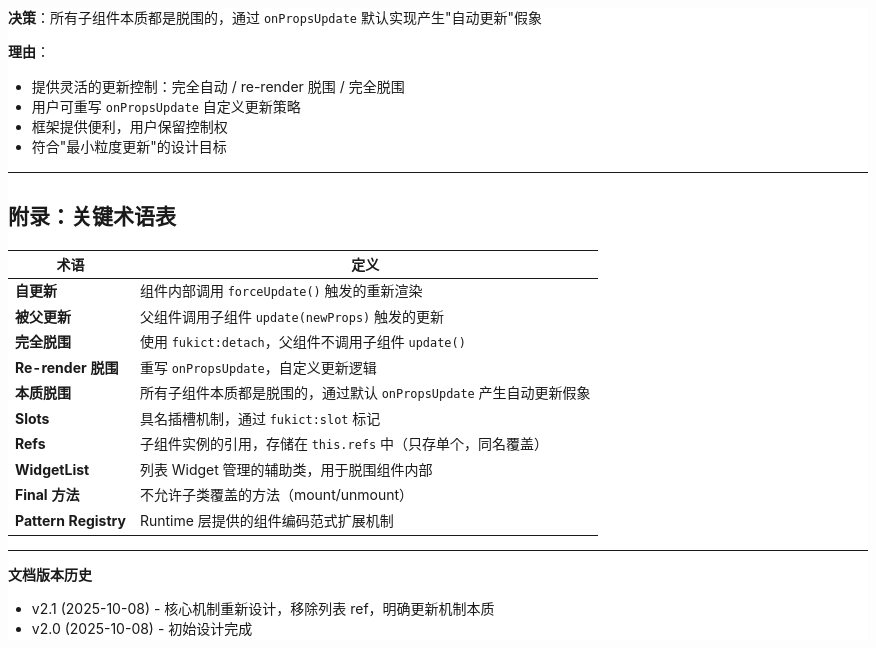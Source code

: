 **决策**：所有子组件本质都是脱围的，通过 `onPropsUpdate` 默认实现产生"自动更新"假象

**理由**：
- 提供灵活的更新控制：完全自动 / re-render 脱围 / 完全脱围
- 用户可重写 `onPropsUpdate` 自定义更新策略
- 框架提供便利，用户保留控制权
- 符合"最小粒度更新"的设计目标

---

## 附录：关键术语表

| 术语 | 定义 |
|-----|-----|
| **自更新** | 组件内部调用 `forceUpdate()` 触发的重新渲染 |
| **被父更新** | 父组件调用子组件 `update(newProps)` 触发的更新 |
| **完全脱围** | 使用 `fukict:detach`，父组件不调用子组件 `update()` |
| **Re-render 脱围** | 重写 `onPropsUpdate`，自定义更新逻辑 |
| **本质脱围** | 所有子组件本质都是脱围的，通过默认 `onPropsUpdate` 产生自动更新假象 |
| **Slots** | 具名插槽机制，通过 `fukict:slot` 标记 |
| **Refs** | 子组件实例的引用，存储在 `this.refs` 中（只存单个，同名覆盖） |
| **WidgetList** | 列表 Widget 管理的辅助类，用于脱围组件内部 |
| **Final 方法** | 不允许子类覆盖的方法（mount/unmount） |
| **Pattern Registry** | Runtime 层提供的组件编码范式扩展机制 |

---

**文档版本历史**

- v2.1 (2025-10-08) - 核心机制重新设计，移除列表 ref，明确更新机制本质
- v2.0 (2025-10-08) - 初始设计完成
